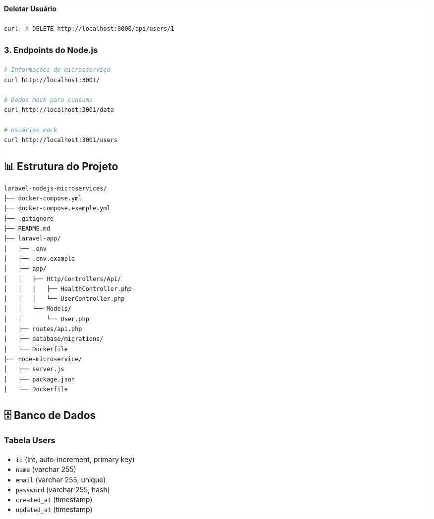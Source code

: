 #### Deletar Usuário
```bash
curl -X DELETE http://localhost:8000/api/users/1
```

### 3. Endpoints do Node.js
```bash
# Informações do microsserviço
curl http://localhost:3001/

# Dados mock para consumo
curl http://localhost:3001/data

# Usuários mock
curl http://localhost:3001/users
```

## 📊 Estrutura do Projeto

```
laravel-nodejs-microservices/
├── docker-compose.yml
├── docker-compose.example.yml
├── .gitignore
├── README.md
├── laravel-app/
│   ├── .env
│   ├── .env.example
│   ├── app/
│   │   ├── Http/Controllers/Api/
│   │   │   ├── HealthController.php
│   │   │   └── UserController.php
│   │   └── Models/
│   │       └── User.php
│   ├── routes/api.php
│   ├── database/migrations/
│   └── Dockerfile
├── node-microservice/
│   ├── server.js
│   ├── package.json
│   └── Dockerfile
```

## 🗄️ Banco de Dados

### Tabela Users
- `id` (int, auto-increment, primary key)
- `name` (varchar 255)
- `email` (varchar 255, unique)
- `password` (varchar 255, hash)
- `created_at` (timestamp)
- `updated_at` (timestamp)
